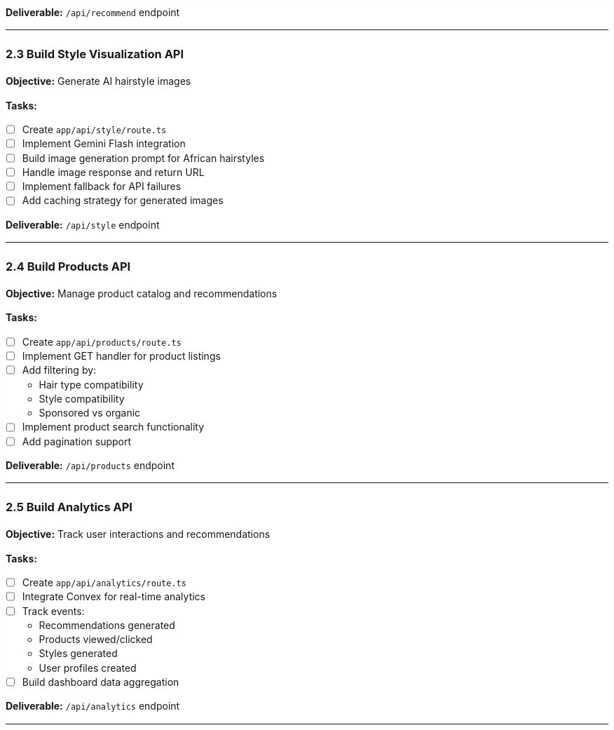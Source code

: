 **Deliverable:** `/api/recommend` endpoint

---

### 2.3 Build Style Visualization API

**Objective:** Generate AI hairstyle images

**Tasks:**

- [ ] Create `app/api/style/route.ts`
- [ ] Implement Gemini Flash integration
- [ ] Build image generation prompt for African hairstyles
- [ ] Handle image response and return URL
- [ ] Implement fallback for API failures
- [ ] Add caching strategy for generated images

**Deliverable:** `/api/style` endpoint

---

### 2.4 Build Products API

**Objective:** Manage product catalog and recommendations

**Tasks:**

- [ ] Create `app/api/products/route.ts`
- [ ] Implement GET handler for product listings
- [ ] Add filtering by:
  - Hair type compatibility
  - Style compatibility
  - Sponsored vs organic
- [ ] Implement product search functionality
- [ ] Add pagination support

**Deliverable:** `/api/products` endpoint

---

### 2.5 Build Analytics API

**Objective:** Track user interactions and recommendations

**Tasks:**

- [ ] Create `app/api/analytics/route.ts`
- [ ] Integrate Convex for real-time analytics
- [ ] Track events:
  - Recommendations generated
  - Products viewed/clicked
  - Styles generated
  - User profiles created
- [ ] Build dashboard data aggregation

**Deliverable:** `/api/analytics` endpoint

---